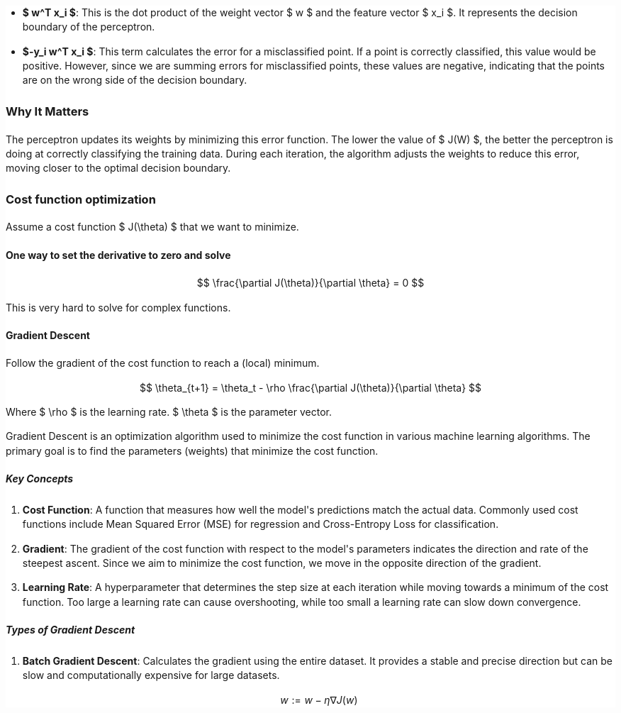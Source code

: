 - **$ w^T x_i $**: This is the dot product of the weight vector $ w $ and the feature vector $ x_i $. It represents the decision boundary of the perceptron.

- **$-y_i w^T x_i $**: This term calculates the error for a misclassified point. If a point is correctly classified, this value would be positive. However, since we are summing errors for misclassified points, these values are negative, indicating that the points are on the wrong side of the decision boundary.

### Why It Matters

The perceptron updates its weights by minimizing this error function. The lower the value of $ J(W) $, the better the perceptron is doing at correctly classifying the training data. During each iteration, the algorithm adjusts the weights to reduce this error, moving closer to the optimal decision boundary.

### Cost function optimization
Assume a cost function $ J(\theta) $ that we want to minimize.

#### One way to set the derivative to zero and solve
$$ \frac{\partial J(\theta)}{\partial \theta} = 0 $$

This is very hard to solve for complex functions.

#### Gradient Descent
Follow the gradient of the cost function to reach a (local) minimum.

$$ \theta_{t+1} = \theta_t - \rho \frac{\partial J(\theta)}{\partial \theta} $$

Where $ \rho $ is the learning rate.
$ \theta $ is the parameter vector.


Gradient Descent is an optimization algorithm used to minimize the cost function in various machine learning algorithms. The primary goal is to find the parameters (weights) that minimize the cost function.

##### Key Concepts

1. **Cost Function**: A function that measures how well the model's predictions match the actual data. Commonly used cost functions include Mean Squared Error (MSE) for regression and Cross-Entropy Loss for classification.

2. **Gradient**: The gradient of the cost function with respect to the model's parameters indicates the direction and rate of the steepest ascent. Since we aim to minimize the cost function, we move in the opposite direction of the gradient.

3. **Learning Rate**: A hyperparameter that determines the step size at each iteration while moving towards a minimum of the cost function. Too large a learning rate can cause overshooting, while too small a learning rate can slow down convergence.

##### Types of Gradient Descent

1. **Batch Gradient Descent**: Calculates the gradient using the entire dataset. It provides a stable and precise direction but can be slow and computationally expensive for large datasets.
   
   $$ w := w - \eta \nabla J(w) $$
